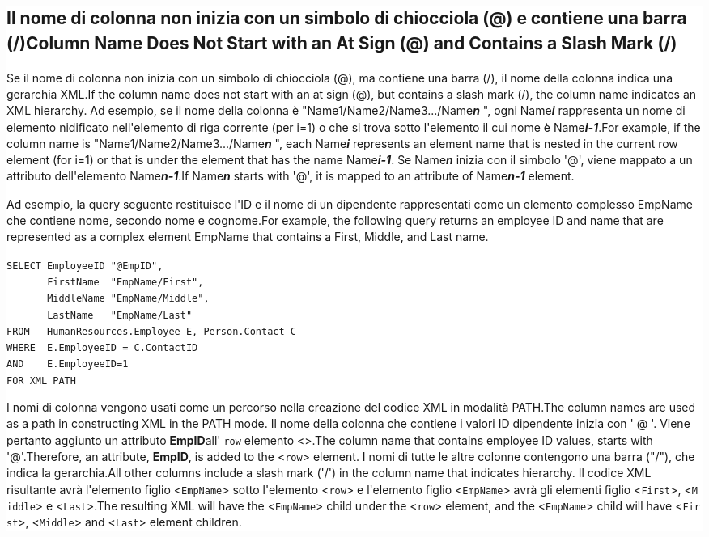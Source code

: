 ## <a name="column-name-does-not-start-with-an-at-sign--and-contains-a-slash-mark-"></a><span data-ttu-id="0326e-124">Il nome di colonna non inizia con un simbolo di chiocciola (\@) e contiene una barra (/)</span><span class="sxs-lookup"><span data-stu-id="0326e-124">Column Name Does Not Start with an At Sign (\@) and Contains a Slash Mark (/)</span></span>  
 <span data-ttu-id="0326e-125">Se il nome di colonna non inizia con un simbolo di chiocciola (\@), ma contiene una barra (/), il nome della colonna indica una gerarchia XML.</span><span class="sxs-lookup"><span data-stu-id="0326e-125">If the column name does not start with an at sign (\@), but contains a slash mark (/), the column name indicates an XML hierarchy.</span></span> <span data-ttu-id="0326e-126">Ad esempio, se il nome della colonna è "Name1/Name2/Name3.../Name***n*** ", ogni Name***i*** rappresenta un nome di elemento nidificato nell'elemento di riga corrente (per i=1) o che si trova sotto l'elemento il cui nome è Name***i-1***.</span><span class="sxs-lookup"><span data-stu-id="0326e-126">For example, if the column name is "Name1/Name2/Name3.../Name***n*** ", each Name***i*** represents an element name that is nested in the current row element (for i=1) or that is under the element that has the name Name***i-1***.</span></span> <span data-ttu-id="0326e-127">Se Name***n*** inizia con il simbolo '\@', viene mappato a un attributo dell'elemento Name***n-1***.</span><span class="sxs-lookup"><span data-stu-id="0326e-127">If Name***n*** starts with '\@', it is mapped to an attribute of Name***n-1*** element.</span></span>  
  
 <span data-ttu-id="0326e-128">Ad esempio, la query seguente restituisce l'ID e il nome di un dipendente rappresentati come un elemento complesso EmpName che contiene nome, secondo nome e cognome.</span><span class="sxs-lookup"><span data-stu-id="0326e-128">For example, the following query returns an employee ID and name that are represented as a complex element EmpName that contains a First, Middle, and Last name.</span></span>  
  
```  
SELECT EmployeeID "@EmpID",   
       FirstName  "EmpName/First",   
       MiddleName "EmpName/Middle",   
       LastName   "EmpName/Last"  
FROM   HumanResources.Employee E, Person.Contact C  
WHERE  E.EmployeeID = C.ContactID  
AND    E.EmployeeID=1  
FOR XML PATH  
```  
  
 <span data-ttu-id="0326e-129">I nomi di colonna vengono usati come un percorso nella creazione del codice XML in modalità PATH.</span><span class="sxs-lookup"><span data-stu-id="0326e-129">The column names are used as a path in constructing XML in the PATH mode.</span></span> <span data-ttu-id="0326e-130">Il nome della colonna che contiene i valori ID dipendente inizia con ' \@ '. Viene pertanto aggiunto un attributo **EmpID**all' `row` elemento <>.</span><span class="sxs-lookup"><span data-stu-id="0326e-130">The column name that contains employee ID values, starts with '\@'.Therefore, an attribute, **EmpID**, is added to the <`row`> element.</span></span> <span data-ttu-id="0326e-131">I nomi di tutte le altre colonne contengono una barra ("/"), che indica la gerarchia.</span><span class="sxs-lookup"><span data-stu-id="0326e-131">All other columns include a slash mark ('/') in the column name that indicates hierarchy.</span></span> <span data-ttu-id="0326e-132">Il codice XML risultante avrà l'elemento figlio <`EmpName`> sotto l'elemento <`row`> e l'elemento figlio <`EmpName`> avrà gli elementi figlio <`First`>, <`Middle`> e <`Last`>.</span><span class="sxs-lookup"><span data-stu-id="0326e-132">The resulting XML will have the <`EmpName`> child under the <`row`> element, and the <`EmpName`> child will have <`First`>, <`Middle`> and <`Last`> element children.</span></span>  
  